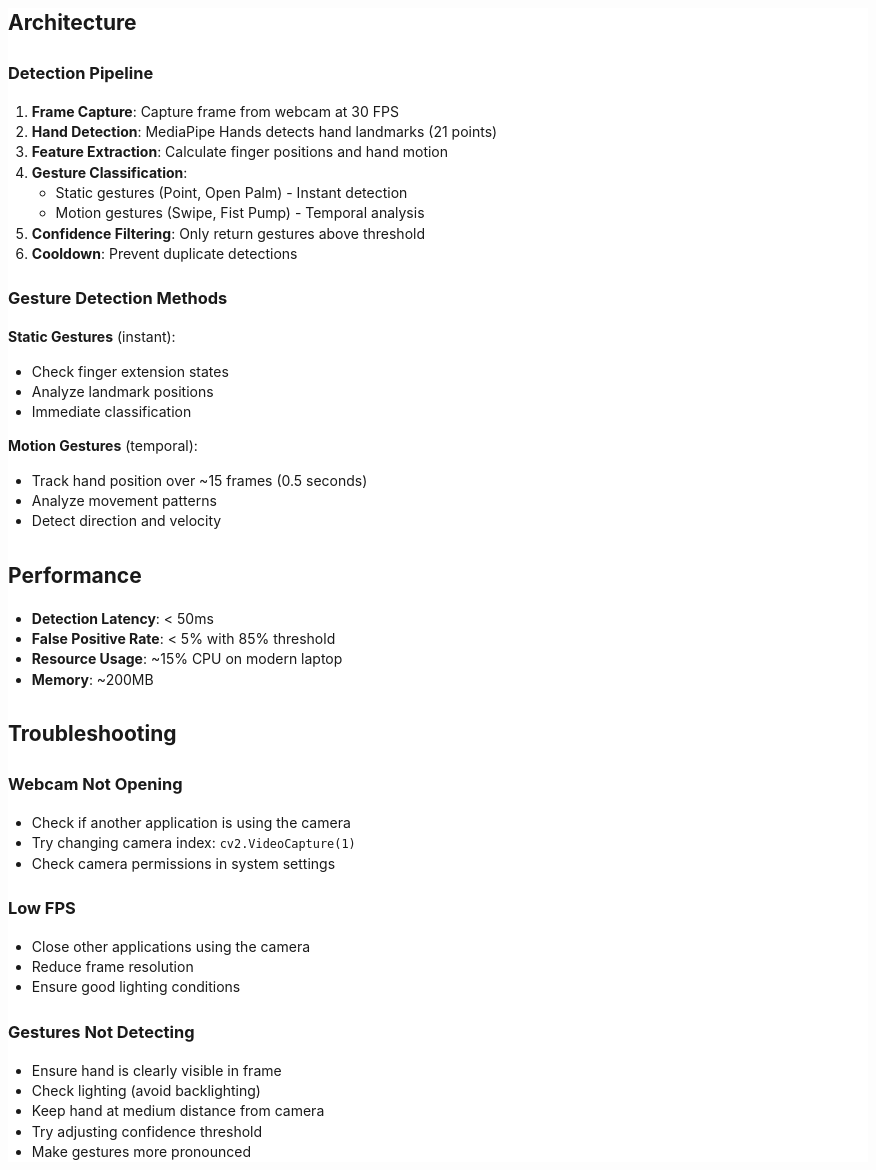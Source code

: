 ## Architecture

### Detection Pipeline

1. **Frame Capture**: Capture frame from webcam at 30 FPS
2. **Hand Detection**: MediaPipe Hands detects hand landmarks (21 points)
3. **Feature Extraction**: Calculate finger positions and hand motion
4. **Gesture Classification**: 
   - Static gestures (Point, Open Palm) - Instant detection
   - Motion gestures (Swipe, Fist Pump) - Temporal analysis
5. **Confidence Filtering**: Only return gestures above threshold
6. **Cooldown**: Prevent duplicate detections

### Gesture Detection Methods

**Static Gestures** (instant):
- Check finger extension states
- Analyze landmark positions
- Immediate classification

**Motion Gestures** (temporal):
- Track hand position over ~15 frames (0.5 seconds)
- Analyze movement patterns
- Detect direction and velocity

## Performance

- **Detection Latency**: < 50ms
- **False Positive Rate**: < 5% with 85% threshold
- **Resource Usage**: ~15% CPU on modern laptop
- **Memory**: ~200MB

## Troubleshooting

### Webcam Not Opening
- Check if another application is using the camera
- Try changing camera index: `cv2.VideoCapture(1)`
- Check camera permissions in system settings

### Low FPS
- Close other applications using the camera
- Reduce frame resolution
- Ensure good lighting conditions

### Gestures Not Detecting
- Ensure hand is clearly visible in frame
- Check lighting (avoid backlighting)
- Keep hand at medium distance from camera
- Try adjusting confidence threshold
- Make gestures more pronounced
